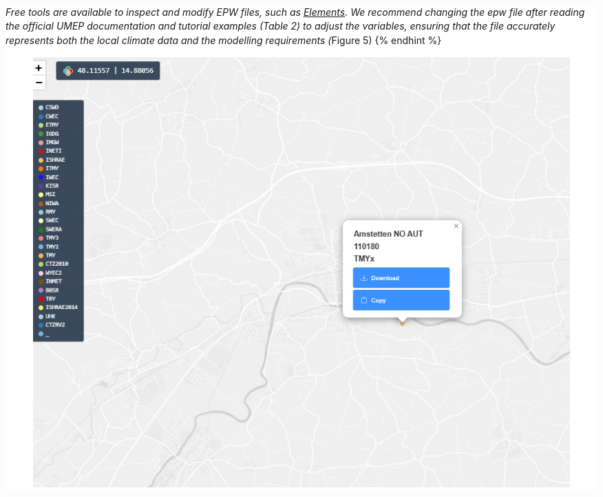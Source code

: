 _Free tools are available to inspect and modify EPW files, such as_ [_Elements_](https://bigladdersoftware.com/projects/elements/)_. We recommend changing the epw file after reading  the official UMEP documentation and tutorial examples (Table 2) to adjust the variables, ensuring that the file accurately represents both the local climate data and the modelling requirements (_&#x46;igure 5)
{% endhint %}

<figure><img src="../.gitbook/assets/AUT-Lab3_Heatstress_draft2_media_image8.png" alt=""><figcaption></figcaption></figure>
